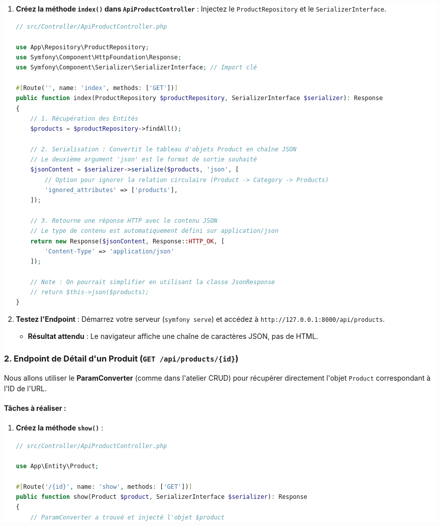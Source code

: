 1.  **Créez la méthode `index()` dans `ApiProductController`** :
    Injectez le `ProductRepository` et le `SerializerInterface`.

    ```php
    // src/Controller/ApiProductController.php

    use App\Repository\ProductRepository;
    use Symfony\Component\HttpFoundation\Response;
    use Symfony\Component\Serializer\SerializerInterface; // Import clé

    #[Route('', name: 'index', methods: ['GET'])]
    public function index(ProductRepository $productRepository, SerializerInterface $serializer): Response
    {
        // 1. Récupération des Entités
        $products = $productRepository->findAll();

        // 2. Serialisation : Convertit le tableau d'objets Product en chaîne JSON
        // Le deuxième argument 'json' est le format de sortie souhaité
        $jsonContent = $serializer->serialize($products, 'json', [
            // Option pour ignorer la relation circulaire (Product -> Category -> Products)
            'ignored_attributes' => ['products'], 
        ]);

        // 3. Retourne une réponse HTTP avec le contenu JSON
        // Le type de contenu est automatiquement défini sur application/json
        return new Response($jsonContent, Response::HTTP_OK, [
            'Content-Type' => 'application/json'
        ]);
        
        // Note : On pourrait simplifier en utilisant la classe JsonResponse
        // return $this->json($products); 
    }
    ```

2.  **Testez l'Endpoint** :
    Démarrez votre serveur (`symfony serve`) et accédez à `http://127.0.0.1:8000/api/products`.

      * **Résultat attendu** : Le navigateur affiche une chaîne de caractères JSON, pas de HTML.

### **2. Endpoint de Détail d'un Produit (`GET /api/products/{id}`)**

Nous allons utiliser le **ParamConverter** (comme dans l'atelier CRUD) pour récupérer directement l'objet `Product` correspondant à l'ID de l'URL.

#### **Tâches à réaliser :**

1.  **Créez la méthode `show()`** :

    ```php
    // src/Controller/ApiProductController.php

    use App\Entity\Product;

    #[Route('/{id}', name: 'show', methods: ['GET'])]
    public function show(Product $product, SerializerInterface $serializer): Response
    {
        // ParamConverter a trouvé et injecté l'objet $product
